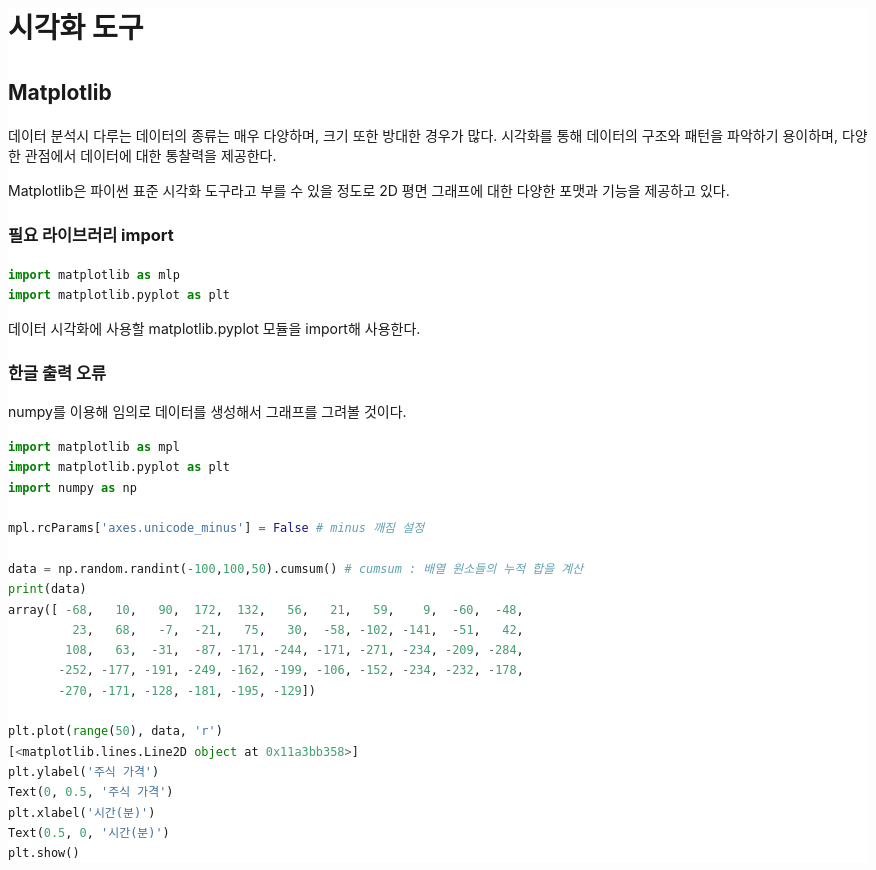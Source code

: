 # 시각화 도구

## Matplotlib

데이터 분석시 다루는 데이터의 종류는 매우 다양하며, 크기 또한 방대한 경우가 많다. 시각화를 통해 데이터의 구조와 패턴을 파악하기 용이하며, 다양한 관점에서 데이터에 대한 통찰력을 제공한다.

Matplotlib은 파이썬 표준 시각화 도구라고 부를 수 있을 정도로 2D 평면 그래프에 대한 다양한 포맷과 기능을 제공하고 있다.

### 필요 라이브러리 import

```python
import matplotlib as mlp
import matplotlib.pyplot as plt
```

데이터 시각화에 사용할 matplotlib.pyplot 모듈을 import해 사용한다.


### 한글 출력 오류

numpy를 이용해 임의로 데이터를 생성해서 그래프를 그려볼 것이다.

```python
import matplotlib as mpl
import matplotlib.pyplot as plt
import numpy as np

mpl.rcParams['axes.unicode_minus'] = False # minus 깨짐 설정

data = np.random.randint(-100,100,50).cumsum() # cumsum : 배열 원소들의 누적 합을 계산
print(data)
array([ -68,   10,   90,  172,  132,   56,   21,   59,    9,  -60,  -48,
         23,   68,   -7,  -21,   75,   30,  -58, -102, -141,  -51,   42,
        108,   63,  -31,  -87, -171, -244, -171, -271, -234, -209, -284,
       -252, -177, -191, -249, -162, -199, -106, -152, -234, -232, -178,
       -270, -171, -128, -181, -195, -129])

plt.plot(range(50), data, 'r')
[<matplotlib.lines.Line2D object at 0x11a3bb358>]
plt.ylabel('주식 가격')
Text(0, 0.5, '주식 가격')
plt.xlabel('시간(분)')
Text(0.5, 0, '시간(분)')
plt.show()
```
